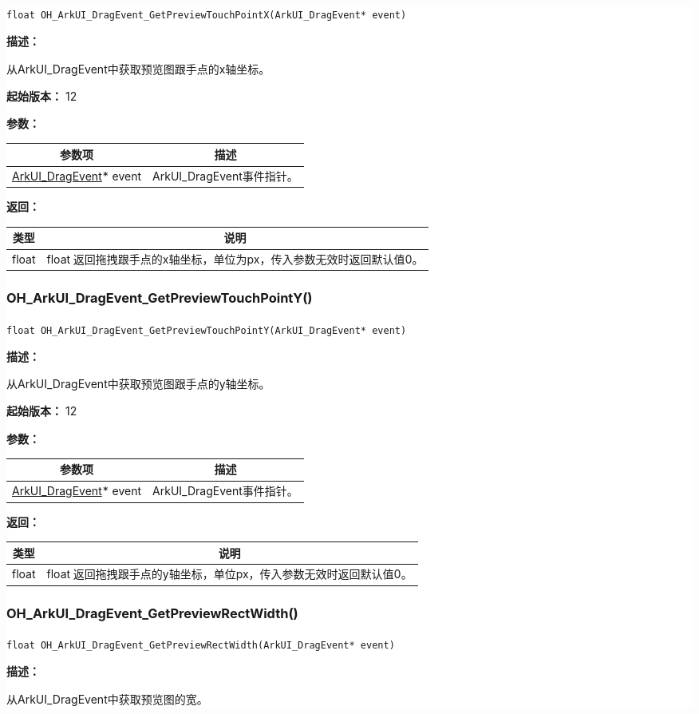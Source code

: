 ```
float OH_ArkUI_DragEvent_GetPreviewTouchPointX(ArkUI_DragEvent* event)
```

**描述：**


从ArkUI_DragEvent中获取预览图跟手点的x轴坐标。

**起始版本：** 12


**参数：**

| 参数项 | 描述 |
| -- | -- |
| [ArkUI_DragEvent](capi-arkui-nativemodule-arkui-dragevent.md)* event | ArkUI_DragEvent事件指针。 |

**返回：**

| 类型 | 说明 |
| -- | -- |
| float | float 返回拖拽跟手点的x轴坐标，单位为px，传入参数无效时返回默认值0。 |

### OH_ArkUI_DragEvent_GetPreviewTouchPointY()

```
float OH_ArkUI_DragEvent_GetPreviewTouchPointY(ArkUI_DragEvent* event)
```

**描述：**


从ArkUI_DragEvent中获取预览图跟手点的y轴坐标。

**起始版本：** 12


**参数：**

| 参数项 | 描述 |
| -- | -- |
| [ArkUI_DragEvent](capi-arkui-nativemodule-arkui-dragevent.md)* event | ArkUI_DragEvent事件指针。 |

**返回：**

| 类型 | 说明 |
| -- | -- |
| float | float 返回拖拽跟手点的y轴坐标，单位px，传入参数无效时返回默认值0。|

### OH_ArkUI_DragEvent_GetPreviewRectWidth()

```
float OH_ArkUI_DragEvent_GetPreviewRectWidth(ArkUI_DragEvent* event)
```

**描述：**


从ArkUI_DragEvent中获取预览图的宽。
